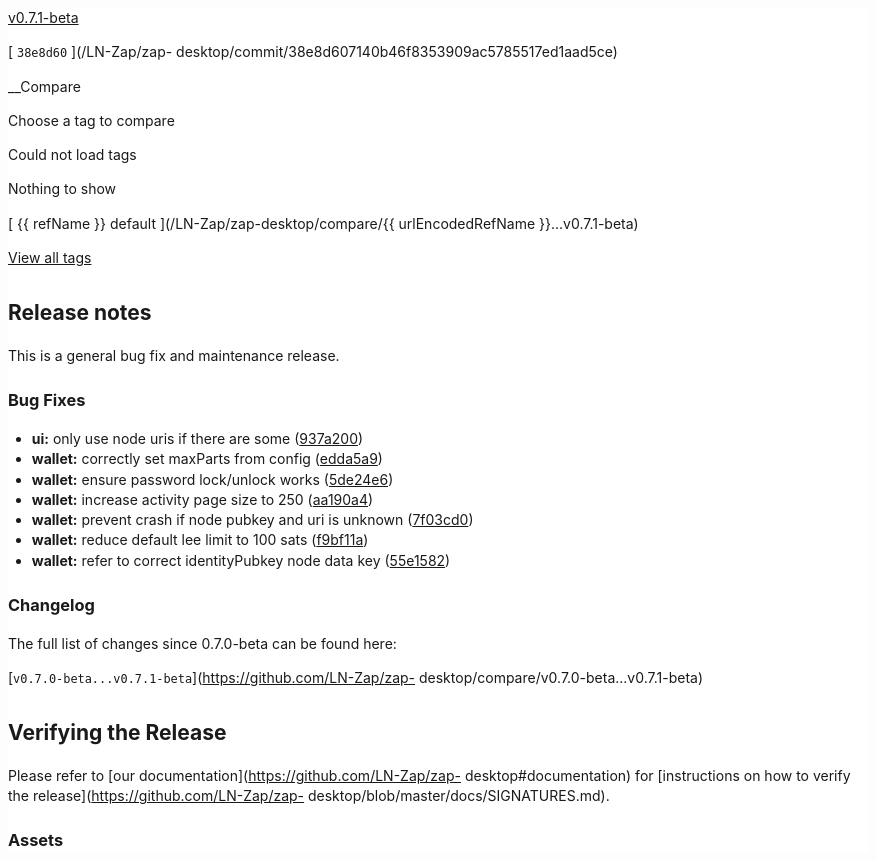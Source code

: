 [ v0.7.1-beta  ](/LN-Zap/zap-desktop/tree/v0.7.1-beta)

[ `38e8d60` ](/LN-Zap/zap-
desktop/commit/38e8d607140b46f8353909ac5785517ed1aad5ce)

__Compare

Choose a tag to compare

Could not load tags

Nothing to show

[ {{ refName }} default ](/LN-Zap/zap-desktop/compare/{{ urlEncodedRefName
}}...v0.7.1-beta)

[View all tags](/LN-Zap/zap-desktop/tags)

## Release notes

This is a general bug fix and maintenance release.

### Bug Fixes

  * **ui:** only use node uris if there are some ([937a200](https://github.com/LN-Zap/zap-desktop/commit/937a2005bdb9b1a9d0d1e7483bd4be9baddc8b55))
  * **wallet:** correctly set maxParts from config ([edda5a9](https://github.com/LN-Zap/zap-desktop/commit/edda5a9aeadc8795ebc25a34b882dac0f2c95a23))
  * **wallet:** ensure password lock/unlock works ([5de24e6](https://github.com/LN-Zap/zap-desktop/commit/5de24e633493f35b8efbcb40879cc9c754236208))
  * **wallet:** increase activity page size to 250 ([aa190a4](https://github.com/LN-Zap/zap-desktop/commit/aa190a401acb38a47e7264a430c5d3941464b01e))
  * **wallet:** prevent crash if node pubkey and uri is unknown ([7f03cd0](https://github.com/LN-Zap/zap-desktop/commit/7f03cd03bc0e5f612b5720598149afa443fbb6ba))
  * **wallet:** reduce default lee limit to 100 sats ([f9bf11a](https://github.com/LN-Zap/zap-desktop/commit/f9bf11a302771dc22cb06c7c399758516d95e5ca))
  * **wallet:** refer to correct identityPubkey node data key ([55e1582](https://github.com/LN-Zap/zap-desktop/commit/55e1582156d30089499e6505b315e765b6199031))

### Changelog

The full list of changes since 0.7.0-beta can be found here:

[`v0.7.0-beta...v0.7.1-beta`](https://github.com/LN-Zap/zap-
desktop/compare/v0.7.0-beta...v0.7.1-beta)

## Verifying the Release

Please refer to [our documentation](https://github.com/LN-Zap/zap-
desktop#documentation) for [instructions on how to verify the
release](https://github.com/LN-Zap/zap-
desktop/blob/master/docs/SIGNATURES.md).

### Assets
